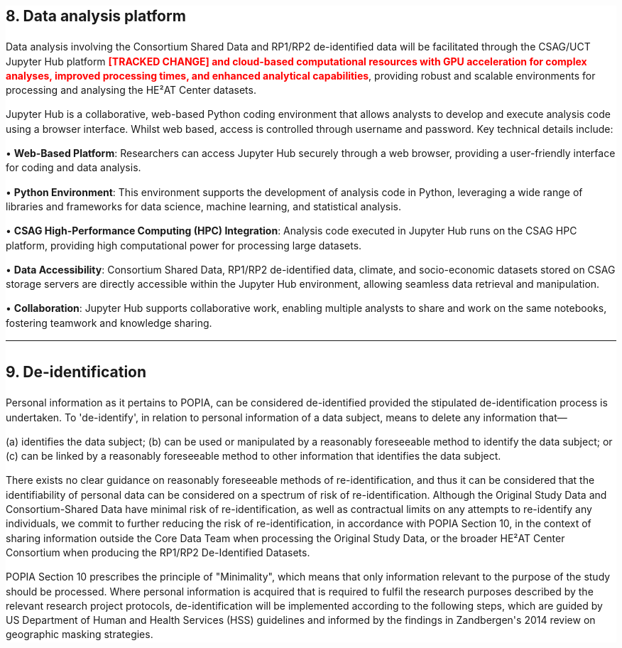 
## 8. Data analysis platform

Data analysis involving the Consortium Shared Data and RP1/RP2 de-identified data will be facilitated through the CSAG/UCT Jupyter Hub platform <span style="color: red">**[TRACKED CHANGE] and cloud-based computational resources with GPU acceleration for complex analyses, improved processing times, and enhanced analytical capabilities**</span>, providing robust and scalable environments for processing and analysing the HE²AT Center datasets.

Jupyter Hub is a collaborative, web-based Python coding environment that allows analysts to develop and execute analysis code using a browser interface. Whilst web based, access is controlled through username and password. Key technical details include:

• **Web-Based Platform**: Researchers can access Jupyter Hub securely through a web browser, providing a user-friendly interface for coding and data analysis.

• **Python Environment**: This environment supports the development of analysis code in Python, leveraging a wide range of libraries and frameworks for data science, machine learning, and statistical analysis.

• **CSAG High-Performance Computing (HPC) Integration**: Analysis code executed in Jupyter Hub runs on the CSAG HPC platform, providing high computational power for processing large datasets.

• **Data Accessibility**: Consortium Shared Data, RP1/RP2 de-identified data, climate, and socio-economic datasets stored on CSAG storage servers are directly accessible within the Jupyter Hub environment, allowing seamless data retrieval and manipulation.

• **Collaboration**: Jupyter Hub supports collaborative work, enabling multiple analysts to share and work on the same notebooks, fostering teamwork and knowledge sharing.

---

## 9. De-identification

Personal information as it pertains to POPIA, can be considered de-identified provided the stipulated de-identification process is undertaken. To 'de-identify', in relation to personal information of a data subject, means to delete any information that—

(a) identifies the data subject;
(b) can be used or manipulated by a reasonably foreseeable method to identify the data subject; or
(c) can be linked by a reasonably foreseeable method to other information that identifies the data subject.

There exists no clear guidance on reasonably foreseeable methods of re-identification, and thus it can be considered that the identifiability of personal data can be considered on a spectrum of risk of re-identification. Although the Original Study Data and Consortium-Shared Data have minimal risk of re-identification, as well as contractual limits on any attempts to re-identify any individuals, we commit to further reducing the risk of re-identification, in accordance with POPIA Section 10, in the context of sharing information outside the Core Data Team when processing the Original Study Data, or the broader HE²AT Center Consortium when producing the RP1/RP2 De-Identified Datasets.

POPIA Section 10 prescribes the principle of "Minimality", which means that only information relevant to the purpose of the study should be processed. Where personal information is acquired that is required to fulfil the research purposes described by the relevant research project protocols, de-identification will be implemented according to the following steps, which are guided by US Department of Human and Health Services (HSS) guidelines and informed by the findings in Zandbergen's 2014 review on geographic masking strategies.
